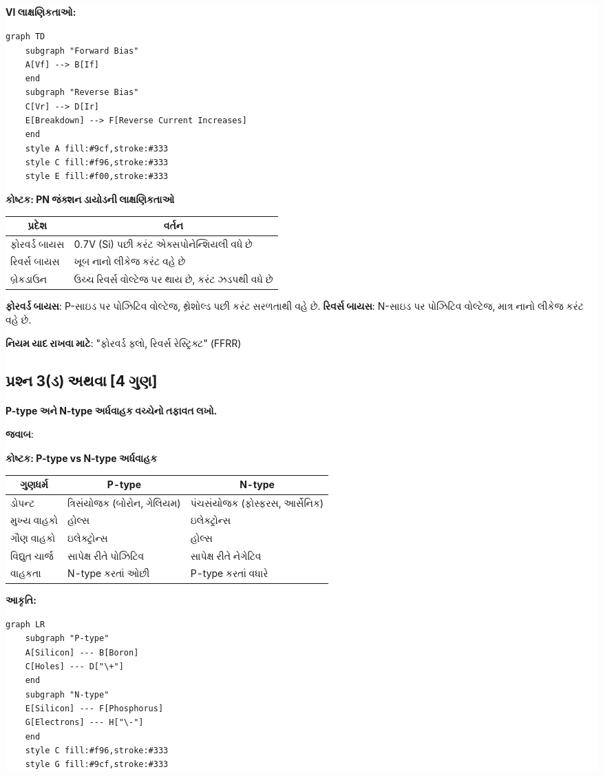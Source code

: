 **VI લાક્ષણિકતાઓ:**

```mermaid
graph TD
    subgraph "Forward Bias"
    A[Vf] --> B[If]
    end
    subgraph "Reverse Bias"
    C[Vr] --> D[Ir]
    E[Breakdown] --> F[Reverse Current Increases]
    end
    style A fill:#9cf,stroke:#333
    style C fill:#f96,stroke:#333
    style E fill:#f00,stroke:#333
```

**કોષ્ટક: PN જંક્શન ડાયોડની લાક્ષણિકતાઓ**

| પ્રદેશ | વર્તન |
|--------|----------|
| ફોરવર્ડ બાયસ | 0.7V (Si) પછી કરંટ એક્સપોનેન્શિયલી વધે છે |
| રિવર્સ બાયસ | ખૂબ નાનો લીકેજ કરંટ વહે છે |
| બ્રેકડાઉન | ઉચ્ચ રિવર્સ વોલ્ટેજ પર થાય છે, કરંટ ઝડપથી વધે છે |

**ફોરવર્ડ બાયસ**: P-સાઇડ પર પોઝિટિવ વોલ્ટેજ, થ્રેશોલ્ડ પછી કરંટ સરળતાથી વહે છે.
**રિવર્સ બાયસ**: N-સાઇડ પર પોઝિટિવ વોલ્ટેજ, માત્ર નાનો લીકેજ કરંટ વહે છે.

**નિયમ યાદ રાખવા માટે**: "ફોરવર્ડ ફ્લો, રિવર્સ રેસ્ટ્રિક્ટ" (FFRR)

## પ્રશ્ન 3(ડ) અથવા [4 ગુણ]

**P-type અને N-type અર્ધવાહક વચ્ચેનો તફાવત લખો.**

**જવાબ**:

**કોષ્ટક: P-type vs N-type અર્ધવાહક**

| ગુણધર્મ | P-type | N-type |
|----------|--------|--------|
| ડોપન્ટ | ત્રિસંયોજક (બોરોન, ગેલિયમ) | પંચસંયોજક (ફોસ્ફરસ, આર્સેનિક) |
| મુખ્ય વાહકો | હોલ્સ | ઇલેક્ટ્રોન્સ |
| ગૌણ વાહકો | ઇલેક્ટ્રોન્સ | હોલ્સ |
| વિદ્યુત ચાર્જ | સાપેક્ષ રીતે પોઝિટિવ | સાપેક્ષ રીતે નેગેટિવ |
| વાહકતા | N-type કરતાં ઓછી | P-type કરતાં વધારે |

**આકૃતિ:**

```mermaid
graph LR
    subgraph "P-type"
    A[Silicon] --- B[Boron]
    C[Holes] --- D["\+"]
    end
    subgraph "N-type"
    E[Silicon] --- F[Phosphorus]
    G[Electrons] --- H["\-"]
    end
    style C fill:#f96,stroke:#333
    style G fill:#9cf,stroke:#333
```
